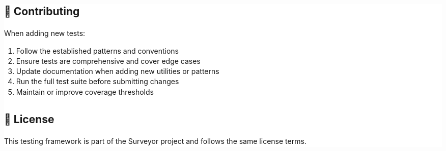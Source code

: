 ## 🤝 Contributing

When adding new tests:

1. Follow the established patterns and conventions
2. Ensure tests are comprehensive and cover edge cases
3. Update documentation when adding new utilities or patterns
4. Run the full test suite before submitting changes
5. Maintain or improve coverage thresholds

## 📄 License

This testing framework is part of the Surveyor project and follows the same license terms.